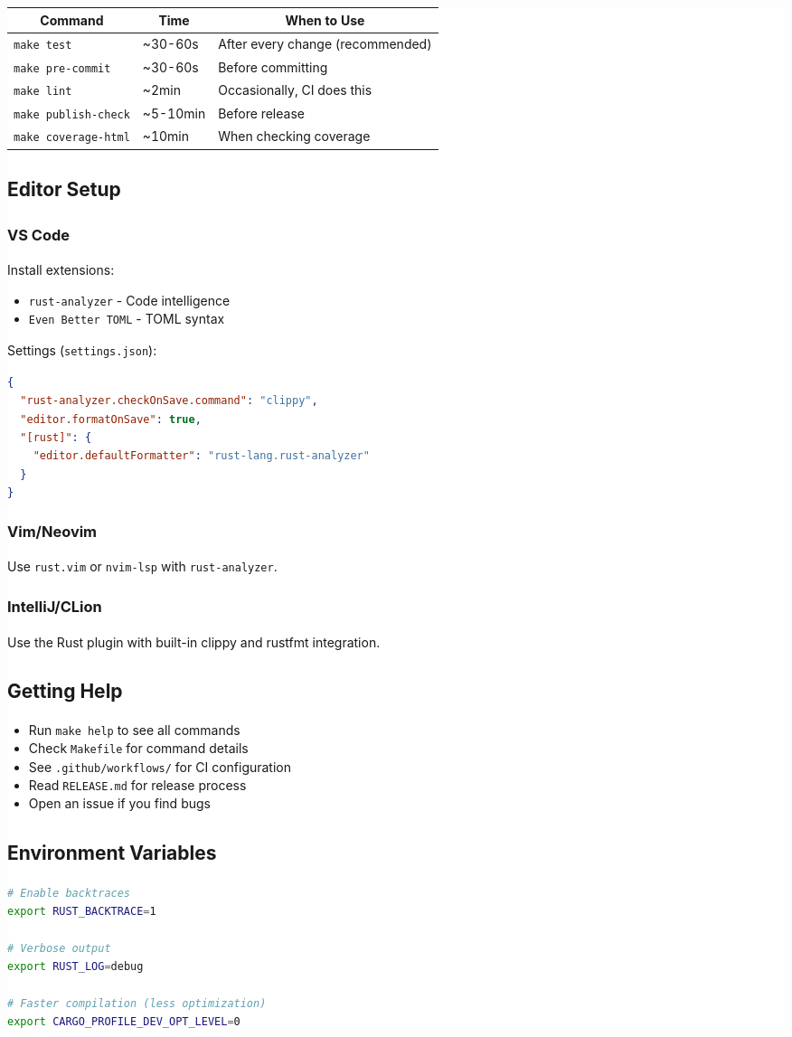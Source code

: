| Command | Time | When to Use |
|---------|------|-------------|
| `make test` | ~30-60s | After every change (recommended) |
| `make pre-commit` | ~30-60s | Before committing |
| `make lint` | ~2min | Occasionally, CI does this |
| `make publish-check` | ~5-10min | Before release |
| `make coverage-html` | ~10min | When checking coverage |

## Editor Setup

### VS Code

Install extensions:
- `rust-analyzer` - Code intelligence
- `Even Better TOML` - TOML syntax

Settings (`settings.json`):
```json
{
  "rust-analyzer.checkOnSave.command": "clippy",
  "editor.formatOnSave": true,
  "[rust]": {
    "editor.defaultFormatter": "rust-lang.rust-analyzer"
  }
}
```

### Vim/Neovim

Use `rust.vim` or `nvim-lsp` with `rust-analyzer`.

### IntelliJ/CLion

Use the Rust plugin with built-in clippy and rustfmt integration.

## Getting Help

- Run `make help` to see all commands
- Check `Makefile` for command details
- See `.github/workflows/` for CI configuration
- Read `RELEASE.md` for release process
- Open an issue if you find bugs

## Environment Variables

```bash
# Enable backtraces
export RUST_BACKTRACE=1

# Verbose output
export RUST_LOG=debug

# Faster compilation (less optimization)
export CARGO_PROFILE_DEV_OPT_LEVEL=0
```
